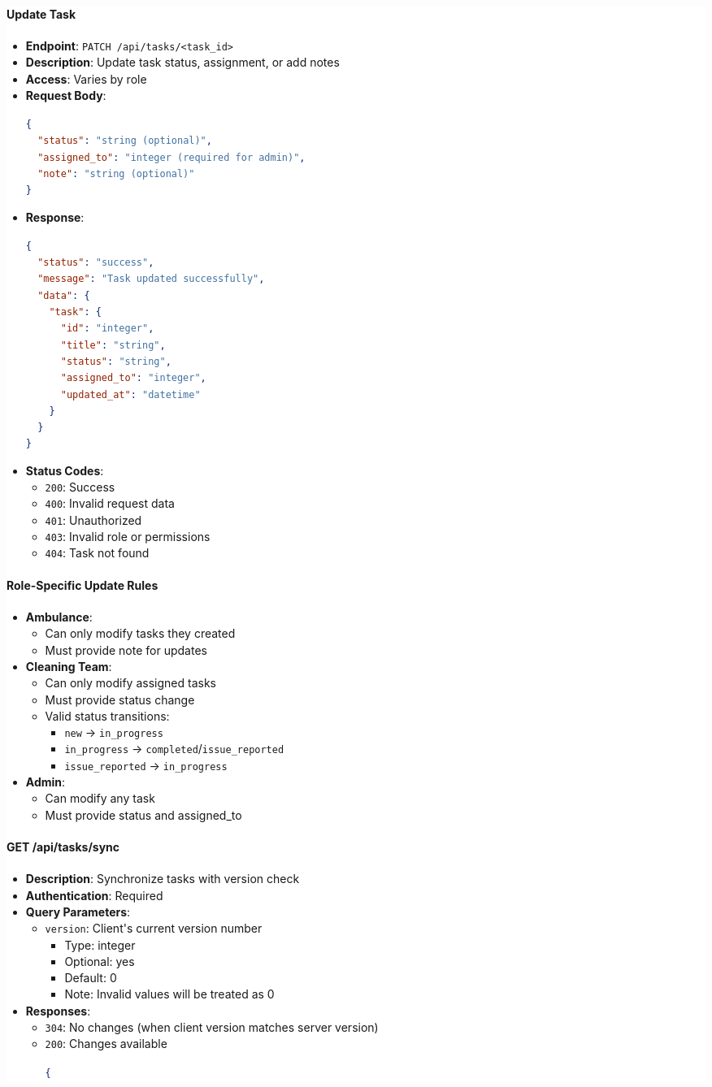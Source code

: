 #### Update Task
- **Endpoint**: `PATCH /api/tasks/<task_id>`
- **Description**: Update task status, assignment, or add notes
- **Access**: Varies by role
- **Request Body**:
  ```json
  {
    "status": "string (optional)",
    "assigned_to": "integer (required for admin)",
    "note": "string (optional)"
  }
  ```
- **Response**:
  ```json
  {
    "status": "success",
    "message": "Task updated successfully",
    "data": {
      "task": {
        "id": "integer",
        "title": "string",
        "status": "string",
        "assigned_to": "integer",
        "updated_at": "datetime"
      }
    }
  }
  ```
- **Status Codes**:
  - `200`: Success
  - `400`: Invalid request data
  - `401`: Unauthorized
  - `403`: Invalid role or permissions
  - `404`: Task not found

#### Role-Specific Update Rules
- **Ambulance**:
  - Can only modify tasks they created
  - Must provide note for updates
- **Cleaning Team**:
  - Can only modify assigned tasks
  - Must provide status change
  - Valid status transitions:
    - `new` → `in_progress`
    - `in_progress` → `completed`/`issue_reported`
    - `issue_reported` → `in_progress`
- **Admin**:
  - Can modify any task
  - Must provide status and assigned_to

#### GET /api/tasks/sync
- **Description**: Synchronize tasks with version check
- **Authentication**: Required
- **Query Parameters**:
  - `version`: Client's current version number
    - Type: integer
    - Optional: yes
    - Default: 0
    - Note: Invalid values will be treated as 0
- **Responses**:
  - `304`: No changes (when client version matches server version)
  - `200`: Changes available
    ```json
    {